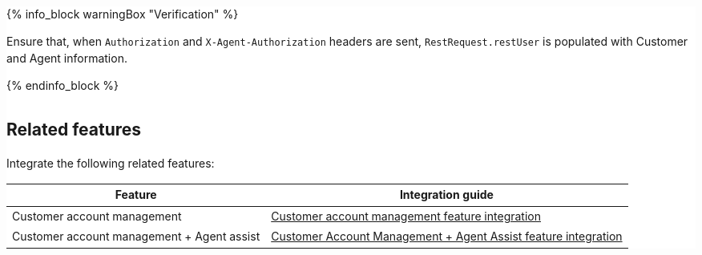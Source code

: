 

{% info_block warningBox "Verification" %}


Ensure that, when `Authorization` and `X-Agent-Authorization` headers are sent, `RestRequest.restUser` is populated with Customer and Agent information.


{% endinfo_block %}


## Related features


Integrate the following related features:


| Feature | Integration guide |
| --- | --- |
| Customer account management | [Customer account management feature integration](https://documentation.spryker.com/docs/customer-account-management-feature-integration) |
| Customer account management + Agent assist | [Customer Account Management + Agent Assist feature integration](https://documentation.spryker.com/docs/customer-account-management-agent-assist-feature-integration) |

